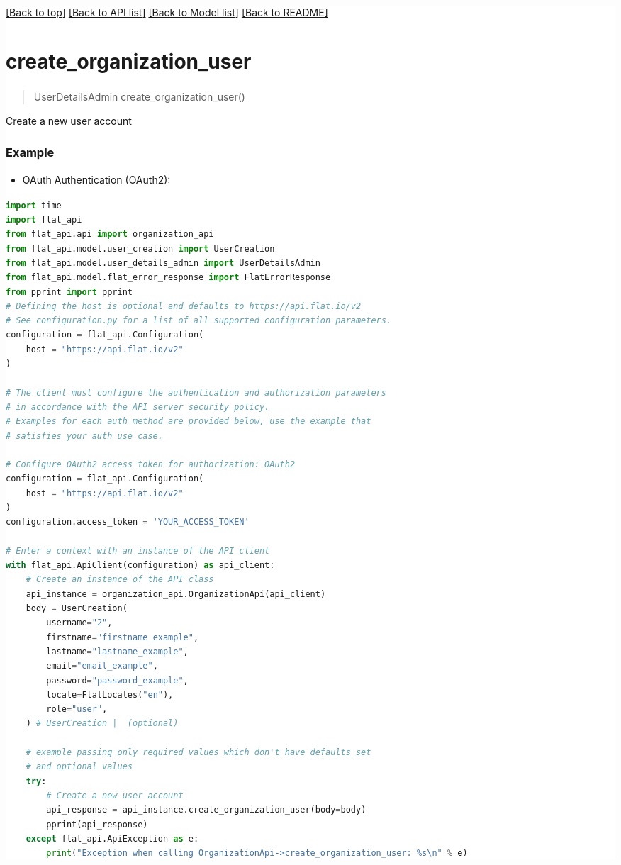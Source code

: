 [[Back to top]](#) [[Back to API list]](../README.md#documentation-for-api-endpoints) [[Back to Model list]](../README.md#documentation-for-models) [[Back to README]](../README.md)

# **create_organization_user**
> UserDetailsAdmin create_organization_user()

Create a new user account

### Example

* OAuth Authentication (OAuth2):

```python
import time
import flat_api
from flat_api.api import organization_api
from flat_api.model.user_creation import UserCreation
from flat_api.model.user_details_admin import UserDetailsAdmin
from flat_api.model.flat_error_response import FlatErrorResponse
from pprint import pprint
# Defining the host is optional and defaults to https://api.flat.io/v2
# See configuration.py for a list of all supported configuration parameters.
configuration = flat_api.Configuration(
    host = "https://api.flat.io/v2"
)

# The client must configure the authentication and authorization parameters
# in accordance with the API server security policy.
# Examples for each auth method are provided below, use the example that
# satisfies your auth use case.

# Configure OAuth2 access token for authorization: OAuth2
configuration = flat_api.Configuration(
    host = "https://api.flat.io/v2"
)
configuration.access_token = 'YOUR_ACCESS_TOKEN'

# Enter a context with an instance of the API client
with flat_api.ApiClient(configuration) as api_client:
    # Create an instance of the API class
    api_instance = organization_api.OrganizationApi(api_client)
    body = UserCreation(
        username="2",
        firstname="firstname_example",
        lastname="lastname_example",
        email="email_example",
        password="password_example",
        locale=FlatLocales("en"),
        role="user",
    ) # UserCreation |  (optional)

    # example passing only required values which don't have defaults set
    # and optional values
    try:
        # Create a new user account
        api_response = api_instance.create_organization_user(body=body)
        pprint(api_response)
    except flat_api.ApiException as e:
        print("Exception when calling OrganizationApi->create_organization_user: %s\n" % e)
```
